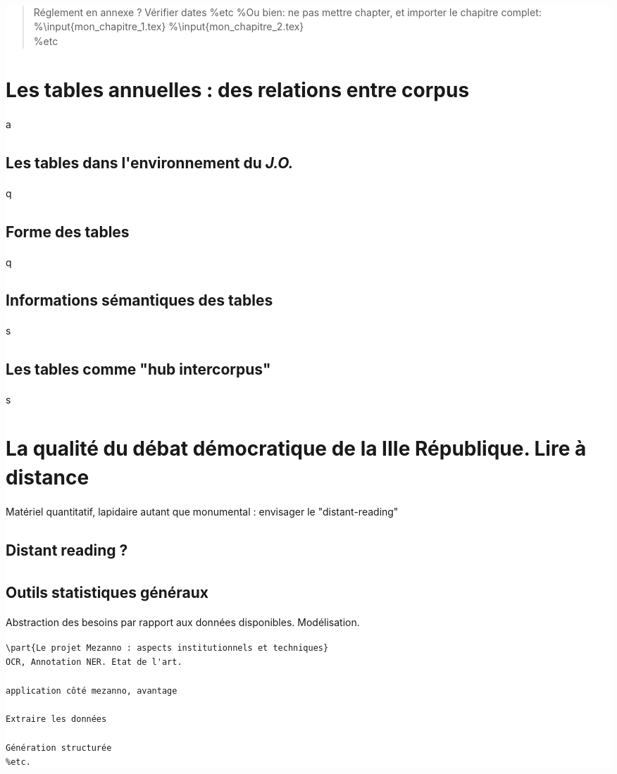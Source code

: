 >  Réglement en annexe ? Vérifier dates
> %etc
> %Ou bien: ne pas mettre chapter, et importer le chapitre complet:
> %\input{mon_chapitre_1.tex}
> %\input{mon_chapitre_2.tex}    
> %etc

# Les tables annuelles : des relations entre corpus

a

## Les tables dans l'environnement du *J.O.*

q

## Forme des tables

q

## Informations sémantiques des tables

s

## Les tables comme "hub intercorpus"

s

# La qualité du débat démocratique de la IIIe République. Lire à distance

Matériel quantitatif, lapidaire autant que monumental : envisager le "distant-reading"

## Distant reading ?

## Outils statistiques généraux

Abstraction des besoins par rapport aux données disponibles. Modélisation.

    \part{Le projet Mezanno : aspects institutionnels et techniques}
    OCR, Annotation NER. Etat de l'art.
    
    application côté mezanno, avantage
    
    Extraire les données
    
    Génération structurée 
    %etc.
